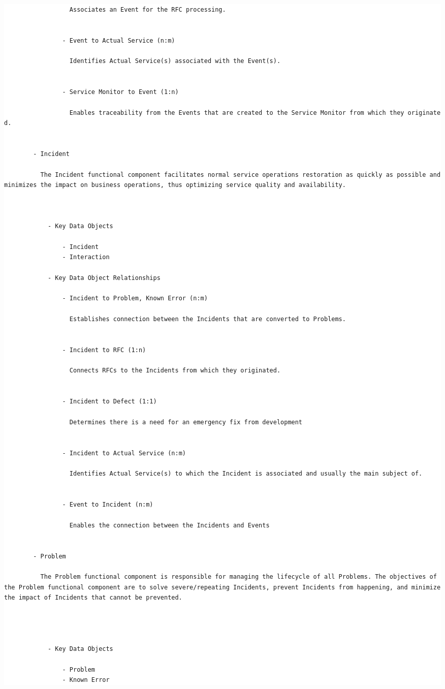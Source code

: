 					  Associates an Event for the RFC processing.
					  

					- Event to Actual Service (n:m)

					  Identifies Actual Service(s) associated with the Event(s).
					  

					- Service Monitor to Event (1:n)

					  Enables traceability from the Events that are created to the Service Monitor from which they originated.
					  

			- Incident

			  The Incident functional component facilitates normal service operations restoration as quickly as possible and minimizes the impact on business operations, thus optimizing service quality and availability. 
			  
			  

				- Key Data Objects

					- Incident
					- Interaction

				- Key Data Object Relationships

					- Incident to Problem, Known Error (n:m)

					  Establishes connection between the Incidents that are converted to Problems.
					  

					- Incident to RFC (1:n)

					  Connects RFCs to the Incidents from which they originated.
					  

					- Incident to Defect (1:1)

					  Determines there is a need for an emergency fix from development
					  

					- Incident to Actual Service (n:m)

					  Identifies Actual Service(s) to which the Incident is associated and usually the main subject of.
					  

					- Event to Incident (n:m)

					  Enables the connection between the Incidents and Events
					  

			- Problem

			  The Problem functional component is responsible for managing the lifecycle of all Problems. The objectives of the Problem functional component are to solve severe/repeating Incidents, prevent Incidents from happening, and minimize the impact of Incidents that cannot be prevented. 
			  
			  
			  

				- Key Data Objects

					- Problem
					- Known Error
